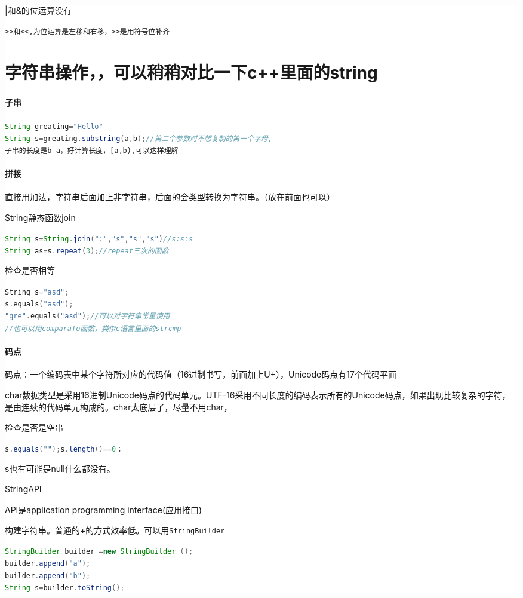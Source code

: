 |和&的位运算没有

```
>>和<<,为位运算是左移和右移，>>是用符号位补齐
```

# 字符串操作，，可以稍稍对比一下c++里面的string

#### 子串

```java
String greating="Hello"
String s=greating.substring(a,b);//第二个参数时不想复制的第一个字母,
子串的长度是b-a，好计算长度，[a,b),可以这样理解
```

#### 拼接

直接用加法，字符串后面加上非字符串，后面的会类型转换为字符串。（放在前面也可以）

String静态函数join

```java
String s=String.join(":","s","s","s")//s:s:s
String as=s.repeat(3);//repeat三次的函数
```

检查是否相等

```c++
String s="asd";
s.equals("asd");
"gre".equals("asd");//可以对字符串常量使用
//也可以用comparaTo函数，类似c语言里面的strcmp
```

#### 码点

码点：一个编码表中某个字符所对应的代码值（16进制书写，前面加上U+），Unicode码点有17个代码平面

char数据类型是采用16进制Unicode码点的代码单元。UTF-16采用不同长度的编码表示所有的Unicode码点，如果出现比较复杂的字符，是由连续的代码单元构成的。char太底层了，尽量不用char，

检查是否是空串

```java
s.equals("");s.length()==0；
```

s也有可能是null什么都没有。

StringAPI

API是application programming interface(应用接口)

构建字符串。普通的+的方式效率低。可以用`StringBuilder` 

```java
StringBuilder builder =new StringBuilder ();
builder.append("a");
builder.append("b");
String s=builder.toString();
```
